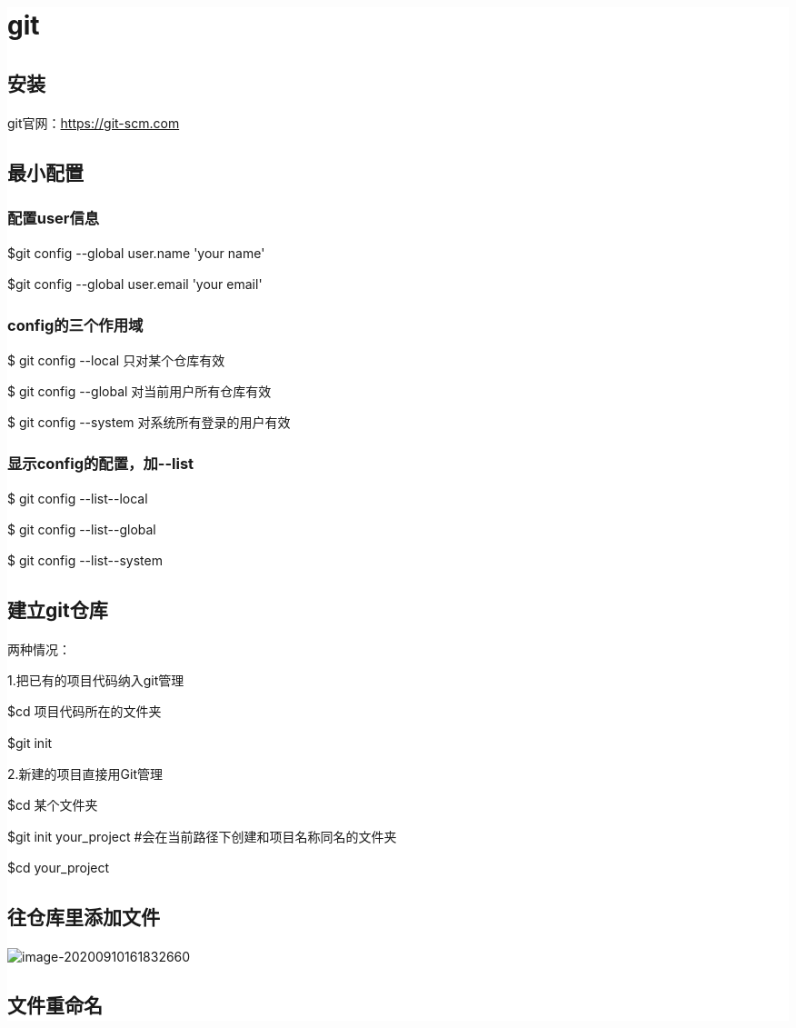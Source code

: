 # git

## 安装

git官网：https://git-scm.com

## 最小配置

### 配置user信息

$git config --global user.name 'your name'

$git config --global user.email 'your email'

### config的三个作用域

$ git config --local    只对某个仓库有效

$ git config --global  对当前用户所有仓库有效

$ git config --system  对系统所有登录的用户有效

### 显示config的配置，加--list

$ git config --list--local 

$ git config --list--global

$ git config --list--system

## 建立git仓库

两种情况：

1.把已有的项目代码纳入git管理

$cd 项目代码所在的文件夹

$git init

2.新建的项目直接用Git管理

$cd 某个文件夹

$git init your_project  #会在当前路径下创建和项目名称同名的文件夹

$cd your_project

## 往仓库里添加文件



![image-20200910161832660](https://i.loli.net/2020/09/10/tCKqWvf6Ocl2AJ8.png)

## 文件重命名
